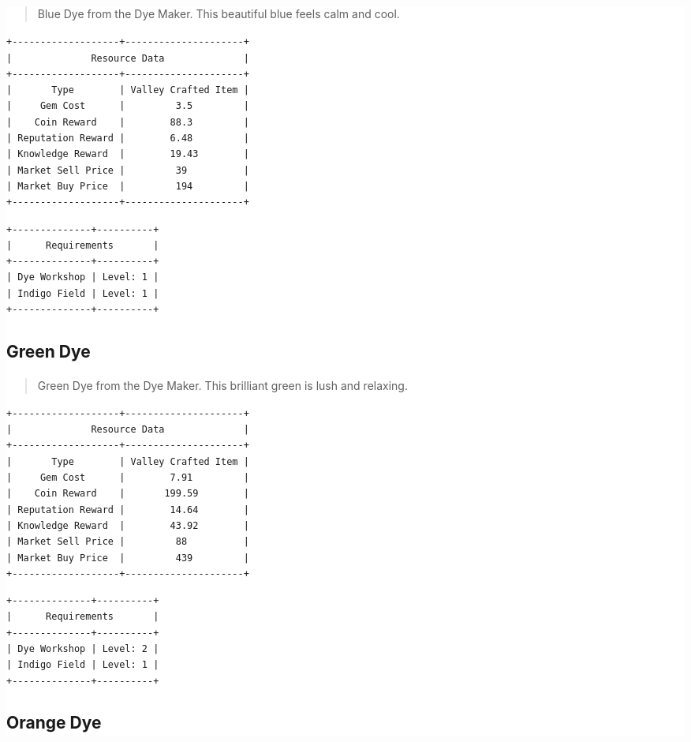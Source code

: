 > Blue Dye from the Dye Maker. This beautiful blue feels calm and cool.

```txt
+-------------------+---------------------+
|              Resource Data              |
+-------------------+---------------------+
|       Type        | Valley Crafted Item |
|     Gem Cost      |         3.5         |
|    Coin Reward    |        88.3         |
| Reputation Reward |        6.48         |
| Knowledge Reward  |        19.43        |
| Market Sell Price |         39          |
| Market Buy Price  |         194         |
+-------------------+---------------------+
```

```txt
+--------------+----------+
|      Requirements       |
+--------------+----------+
| Dye Workshop | Level: 1 |
| Indigo Field | Level: 1 |
+--------------+----------+
```

## Green Dye

> Green Dye from the Dye Maker. This brilliant green is lush and relaxing.

```txt
+-------------------+---------------------+
|              Resource Data              |
+-------------------+---------------------+
|       Type        | Valley Crafted Item |
|     Gem Cost      |        7.91         |
|    Coin Reward    |       199.59        |
| Reputation Reward |        14.64        |
| Knowledge Reward  |        43.92        |
| Market Sell Price |         88          |
| Market Buy Price  |         439         |
+-------------------+---------------------+
```

```txt
+--------------+----------+
|      Requirements       |
+--------------+----------+
| Dye Workshop | Level: 2 |
| Indigo Field | Level: 1 |
+--------------+----------+
```

## Orange Dye
